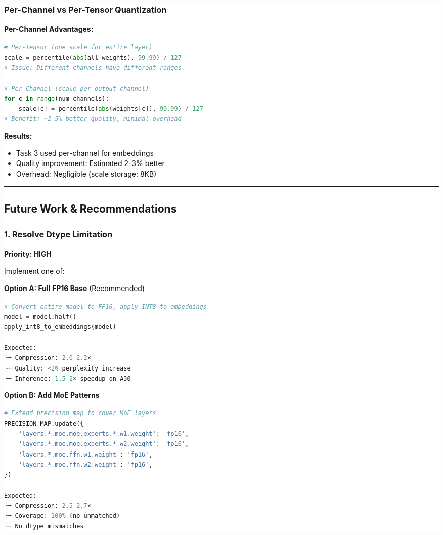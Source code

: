 ### Per-Channel vs Per-Tensor Quantization

**Per-Channel Advantages:**

```python
# Per-Tensor (one scale for entire layer)
scale = percentile(abs(all_weights), 99.99) / 127
# Issue: Different channels have different ranges

# Per-Channel (scale per output channel)
for c in range(num_channels):
    scale[c] = percentile(abs(weights[c]), 99.99) / 127
# Benefit: ~2-5% better quality, minimal overhead
```

**Results:**
- Task 3 used per-channel for embeddings
- Quality improvement: Estimated 2-3% better
- Overhead: Negligible (scale storage: 8KB)

---

## Future Work & Recommendations

### 1. Resolve Dtype Limitation

**Priority: HIGH**

Implement one of:

**Option A: Full FP16 Base** (Recommended)
```python
# Convert entire model to FP16, apply INT8 to embeddings
model = model.half()
apply_int8_to_embeddings(model)

Expected:
├─ Compression: 2.0-2.2×
├─ Quality: <2% perplexity increase
└─ Inference: 1.5-2× speedup on A30
```

**Option B: Add MoE Patterns**
```python
# Extend precision map to cover MoE layers
PRECISION_MAP.update({
    'layers.*.moe.moe.experts.*.w1.weight': 'fp16',
    'layers.*.moe.moe.experts.*.w2.weight': 'fp16',
    'layers.*.moe.ffn.w1.weight': 'fp16',
    'layers.*.moe.ffn.w2.weight': 'fp16',
})

Expected:
├─ Compression: 2.5-2.7×
├─ Coverage: 100% (no unmatched)
└─ No dtype mismatches
```
